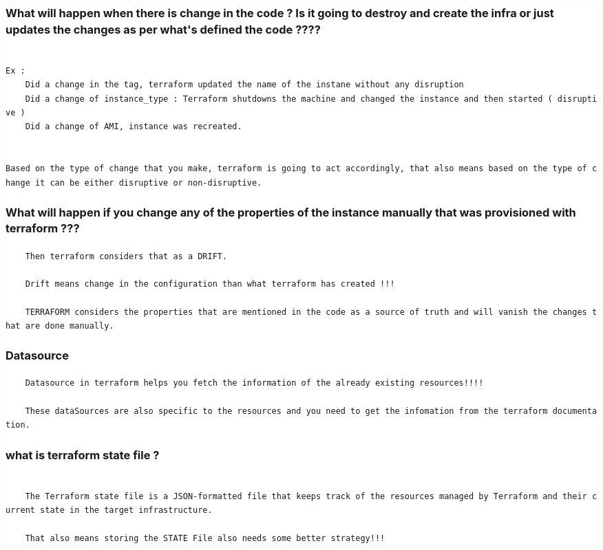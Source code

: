 
### What will happen when there is change in the code ? Is it going to destroy and create the infra or just updates the changes as per what's defined the code ????

```

Ex : 
    Did a change in the tag, terraform updated the name of the instane without any disruption
    Did a change of instance_type : Terraform shutdowns the machine and changed the instance and then started ( disruptive )
    Did a change of AMI, instance was recreated.


Based on the type of change that you make, terraform is going to act accordingly, that also means based on the type of change it can be either disruptive or non-disruptive.

```


### What will happen if you change any of the properties of the instance manually that was provisioned with terraform ???

```
    Then terraform considers that as a DRIFT.

    Drift means change in the configuration than what terraform has created !!!

    TERRAFORM considers the properties that are mentioned in the code as a source of truth and will vanish the changes that are done manually.

```


### Datasource

```
    Datasource in terraform helps you fetch the information of the already existing resources!!!!

    These dataSources are also specific to the resources and you need to get the infomation from the terraform documentation.
```


### what is terraform state file ?
```

    The Terraform state file is a JSON-formatted file that keeps track of the resources managed by Terraform and their current state in the target infrastructure.

    That also means storing the STATE File also needs some better strategy!!!
```

